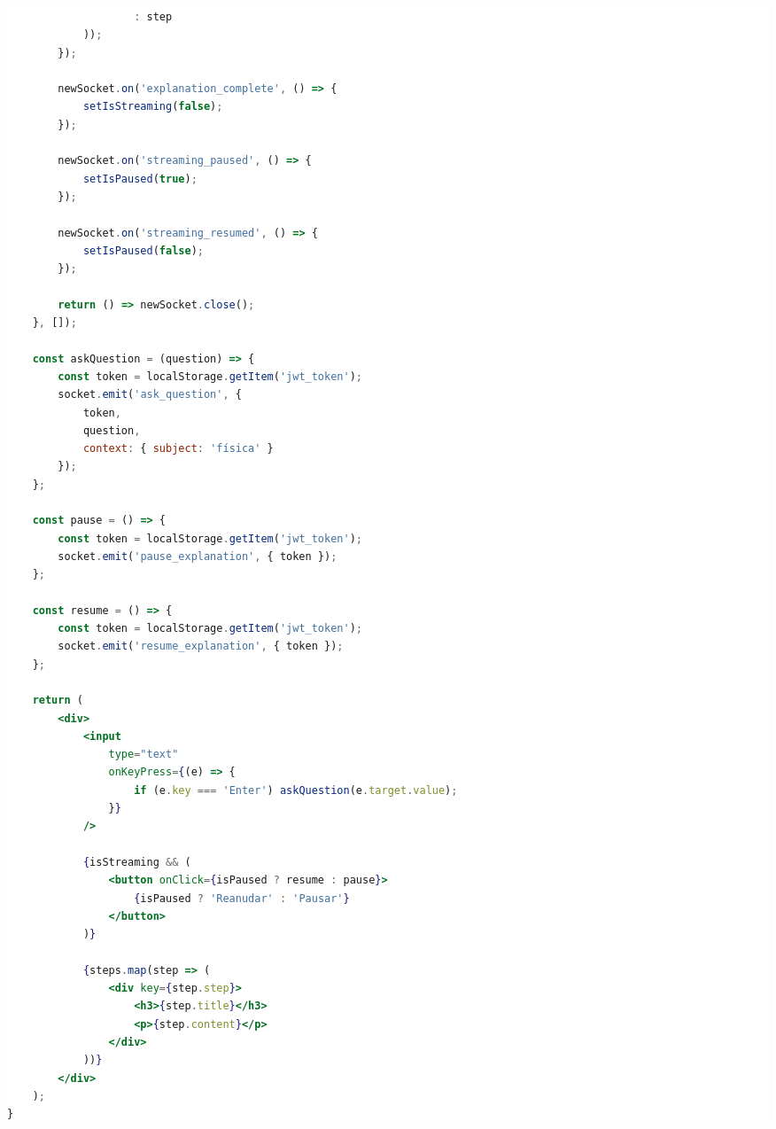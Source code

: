 ```jsx
                    : step
            ));
        });
        
        newSocket.on('explanation_complete', () => {
            setIsStreaming(false);
        });
        
        newSocket.on('streaming_paused', () => {
            setIsPaused(true);
        });
        
        newSocket.on('streaming_resumed', () => {
            setIsPaused(false);
        });
        
        return () => newSocket.close();
    }, []);
    
    const askQuestion = (question) => {
        const token = localStorage.getItem('jwt_token');
        socket.emit('ask_question', {
            token,
            question,
            context: { subject: 'física' }
        });
    };
    
    const pause = () => {
        const token = localStorage.getItem('jwt_token');
        socket.emit('pause_explanation', { token });
    };
    
    const resume = () => {
        const token = localStorage.getItem('jwt_token');
        socket.emit('resume_explanation', { token });
    };
    
    return (
        <div>
            <input 
                type="text" 
                onKeyPress={(e) => {
                    if (e.key === 'Enter') askQuestion(e.target.value);
                }}
            />
            
            {isStreaming && (
                <button onClick={isPaused ? resume : pause}>
                    {isPaused ? 'Reanudar' : 'Pausar'}
                </button>
            )}
            
            {steps.map(step => (
                <div key={step.step}>
                    <h3>{step.title}</h3>
                    <p>{step.content}</p>
                </div>
            ))}
        </div>
    );
}
```